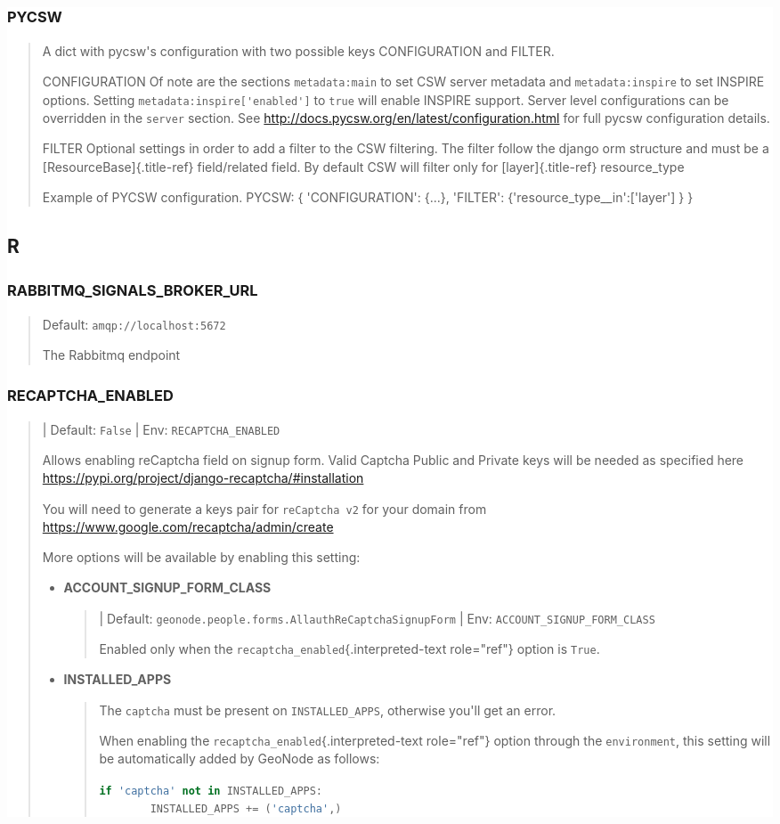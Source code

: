 ### PYCSW

> A dict with pycsw\'s configuration with two possible keys CONFIGURATION and FILTER.
>
> CONFIGURATION
> Of note are the sections `metadata:main` to set CSW server metadata and `metadata:inspire`
> to set INSPIRE options. Setting `metadata:inspire['enabled']` to `true`
> will enable INSPIRE support. Server level configurations can be overridden
> in the `server` section. See <http://docs.pycsw.org/en/latest/configuration.html>
> for full pycsw configuration details.
>
> FILTER
> Optional settings in order to add a filter to the CSW filtering.
> The filter follow the django orm structure and must be a [ResourceBase]{.title-ref} field/related field.
> By default CSW will filter only for [layer]{.title-ref} resource_type
>
> Example of PYCSW configuration.
> PYCSW: {
> \'CONFIGURATION\': {\...},
> \'FILTER\': {\'resource_type\_\_in\':\[\'layer\'\] }
> }

## R

### RABBITMQ_SIGNALS_BROKER_URL

> Default: `amqp://localhost:5672`
>
> The Rabbitmq endpoint

### RECAPTCHA_ENABLED

> | Default: `False`
> | Env: `RECAPTCHA_ENABLED`
>
> Allows enabling reCaptcha field on signup form.
> Valid Captcha Public and Private keys will be needed as specified here <https://pypi.org/project/django-recaptcha/#installation>
>
> You will need to generate a keys pair for `reCaptcha v2` for your domain from <https://www.google.com/recaptcha/admin/create>
>
> More options will be available by enabling this setting:
>
> -   **ACCOUNT_SIGNUP_FORM_CLASS**
>
>     > | Default: `geonode.people.forms.AllauthReCaptchaSignupForm`
>     > | Env: `ACCOUNT_SIGNUP_FORM_CLASS`
>     >
>     > Enabled only when the `recaptcha_enabled`{.interpreted-text role="ref"} option is `True`.
>
> -   **INSTALLED_APPS**
>
>     > The `captcha` must be present on `INSTALLED_APPS`, otherwise you\'ll get an error.
>     >
>     > When enabling the `recaptcha_enabled`{.interpreted-text role="ref"} option through the `environment`, this setting will be automatically added by GeoNode as follows:
>     >
>     > ``` python
>     > if 'captcha' not in INSTALLED_APPS:
>     >         INSTALLED_APPS += ('captcha',)
>     > ```
